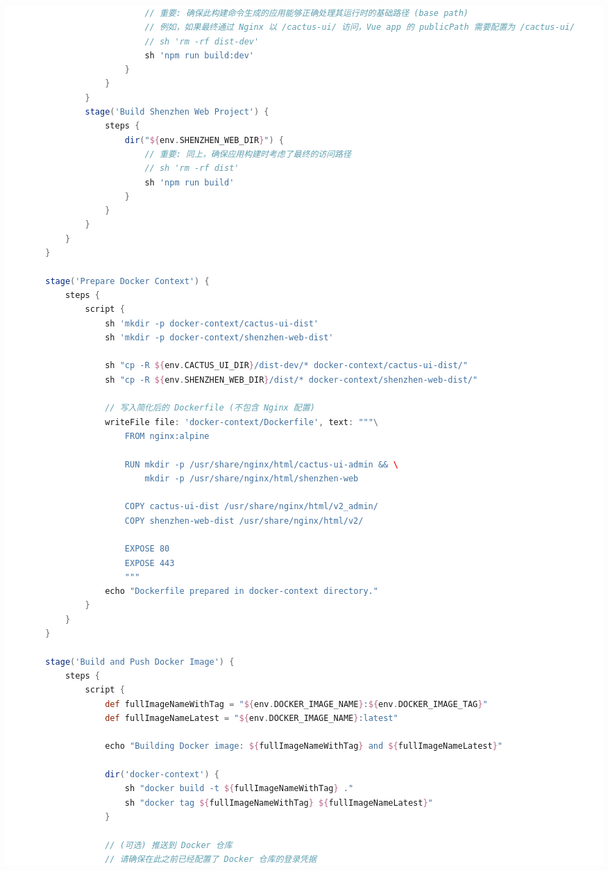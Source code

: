 ```groovy
                            // 重要: 确保此构建命令生成的应用能够正确处理其运行时的基础路径 (base path)
                            // 例如，如果最终通过 Nginx 以 /cactus-ui/ 访问，Vue app 的 publicPath 需要配置为 /cactus-ui/
                            // sh 'rm -rf dist-dev'
                            sh 'npm run build:dev'
                        }
                    }
                }
                stage('Build Shenzhen Web Project') {
                    steps {
                        dir("${env.SHENZHEN_WEB_DIR}") {
                            // 重要: 同上，确保应用构建时考虑了最终的访问路径
                            // sh 'rm -rf dist'
                            sh 'npm run build'
                        }
                    }
                }
            }
        }

        stage('Prepare Docker Context') {
            steps {
                script {
                    sh 'mkdir -p docker-context/cactus-ui-dist'
                    sh 'mkdir -p docker-context/shenzhen-web-dist'

                    sh "cp -R ${env.CACTUS_UI_DIR}/dist-dev/* docker-context/cactus-ui-dist/"
                    sh "cp -R ${env.SHENZHEN_WEB_DIR}/dist/* docker-context/shenzhen-web-dist/"

                    // 写入简化后的 Dockerfile (不包含 Nginx 配置)
                    writeFile file: 'docker-context/Dockerfile', text: """\
                        FROM nginx:alpine
                        
                        RUN mkdir -p /usr/share/nginx/html/cactus-ui-admin && \
                            mkdir -p /usr/share/nginx/html/shenzhen-web
                        
                        COPY cactus-ui-dist /usr/share/nginx/html/v2_admin/
                        COPY shenzhen-web-dist /usr/share/nginx/html/v2/
                        
                        EXPOSE 80
                        EXPOSE 443
                        """
                    echo "Dockerfile prepared in docker-context directory."
                }
            }
        }

        stage('Build and Push Docker Image') {
            steps {
                script {
                    def fullImageNameWithTag = "${env.DOCKER_IMAGE_NAME}:${env.DOCKER_IMAGE_TAG}"
                    def fullImageNameLatest = "${env.DOCKER_IMAGE_NAME}:latest"

                    echo "Building Docker image: ${fullImageNameWithTag} and ${fullImageNameLatest}"

                    dir('docker-context') {
                        sh "docker build -t ${fullImageNameWithTag} ."
                        sh "docker tag ${fullImageNameWithTag} ${fullImageNameLatest}"
                    }

                    // (可选) 推送到 Docker 仓库
                    // 请确保在此之前已经配置了 Docker 仓库的登录凭据
```